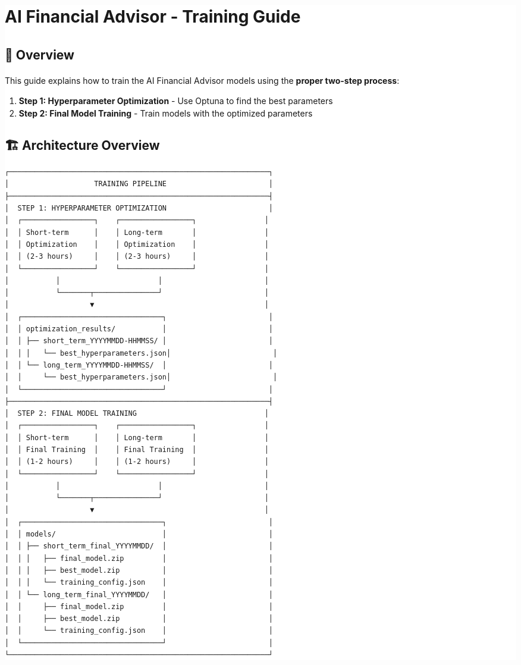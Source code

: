 # AI Financial Advisor - Training Guide

## 🎯 **Overview**

This guide explains how to train the AI Financial Advisor models using the **proper two-step process**:

1. **Step 1: Hyperparameter Optimization** - Use Optuna to find the best parameters
2. **Step 2: Final Model Training** - Train models with the optimized parameters

## 🏗️ **Architecture Overview**

```
┌─────────────────────────────────────────────────────────────┐
│                    TRAINING PIPELINE                        │
├─────────────────────────────────────────────────────────────┤
│  STEP 1: HYPERPARAMETER OPTIMIZATION                        │
│  ┌─────────────────┐    ┌─────────────────┐                │
│  │ Short-term      │    │ Long-term       │                │
│  │ Optimization    │    │ Optimization    │                │
│  │ (2-3 hours)     │    │ (2-3 hours)     │                │
│  └─────────────────┘    └─────────────────┘                │
│           │                       │                        │
│           └───────┬───────────────┘                        │
│                   ▼                                        │
│  ┌─────────────────────────────────┐                        │
│  │ optimization_results/           │                        │
│  │ ├── short_term_YYYYMMDD-HHMMSS/ │                        │
│  │ │   └── best_hyperparameters.json│                        │
│  │ └── long_term_YYYYMMDD-HHMMSS/  │                        │
│  │     └── best_hyperparameters.json│                        │
│  └─────────────────────────────────┘                        │
├─────────────────────────────────────────────────────────────┤
│  STEP 2: FINAL MODEL TRAINING                              │
│  ┌─────────────────┐    ┌─────────────────┐                │
│  │ Short-term      │    │ Long-term       │                │
│  │ Final Training  │    │ Final Training  │                │
│  │ (1-2 hours)     │    │ (1-2 hours)     │                │
│  └─────────────────┘    └─────────────────┘                │
│           │                       │                        │
│           └───────┬───────────────┘                        │
│                   ▼                                        │
│  ┌─────────────────────────────────┐                        │
│  │ models/                         │                        │
│  │ ├── short_term_final_YYYYMMDD/  │                        │
│  │ │   ├── final_model.zip         │                        │
│  │ │   ├── best_model.zip          │                        │
│  │ │   └── training_config.json    │                        │
│  │ └── long_term_final_YYYYMMDD/   │                        │
│  │     ├── final_model.zip         │                        │
│  │     ├── best_model.zip          │                        │
│  │     └── training_config.json    │                        │
│  └─────────────────────────────────┘                        │
└─────────────────────────────────────────────────────────────┘
```
